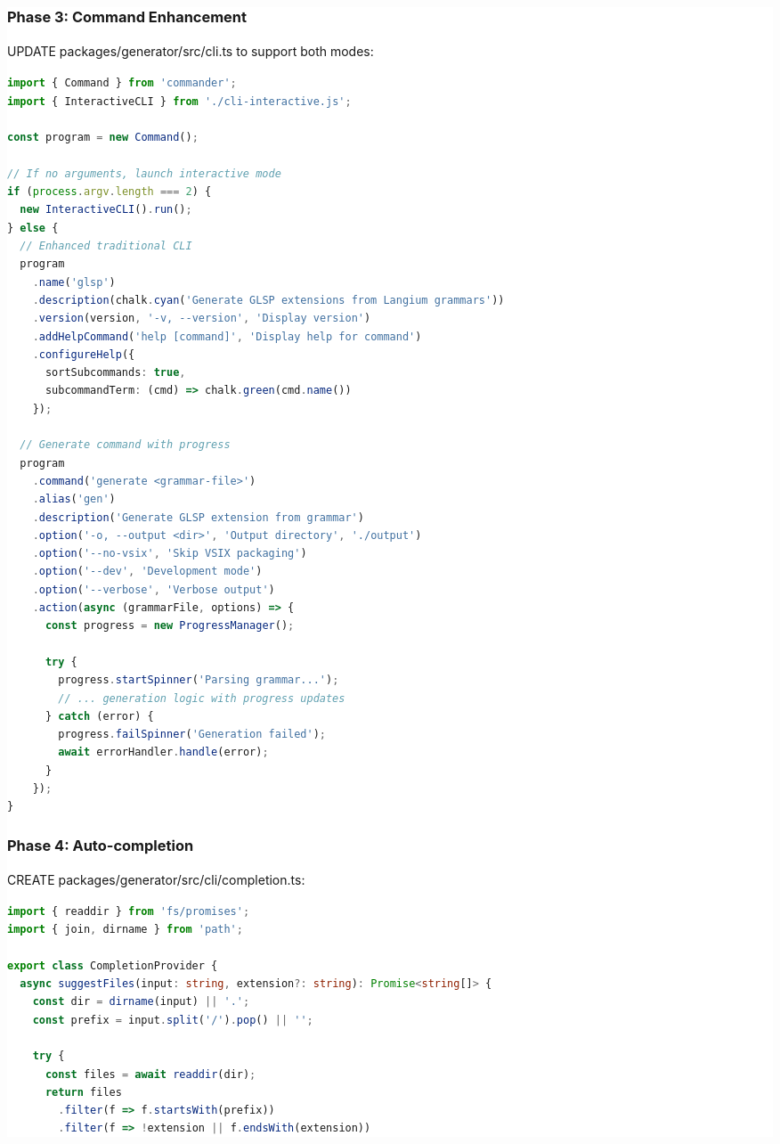 ### Phase 3: Command Enhancement

UPDATE packages/generator/src/cli.ts to support both modes:
```typescript
import { Command } from 'commander';
import { InteractiveCLI } from './cli-interactive.js';

const program = new Command();

// If no arguments, launch interactive mode
if (process.argv.length === 2) {
  new InteractiveCLI().run();
} else {
  // Enhanced traditional CLI
  program
    .name('glsp')
    .description(chalk.cyan('Generate GLSP extensions from Langium grammars'))
    .version(version, '-v, --version', 'Display version')
    .addHelpCommand('help [command]', 'Display help for command')
    .configureHelp({
      sortSubcommands: true,
      subcommandTerm: (cmd) => chalk.green(cmd.name())
    });

  // Generate command with progress
  program
    .command('generate <grammar-file>')
    .alias('gen')
    .description('Generate GLSP extension from grammar')
    .option('-o, --output <dir>', 'Output directory', './output')
    .option('--no-vsix', 'Skip VSIX packaging')
    .option('--dev', 'Development mode')
    .option('--verbose', 'Verbose output')
    .action(async (grammarFile, options) => {
      const progress = new ProgressManager();
      
      try {
        progress.startSpinner('Parsing grammar...');
        // ... generation logic with progress updates
      } catch (error) {
        progress.failSpinner('Generation failed');
        await errorHandler.handle(error);
      }
    });
}
```

### Phase 4: Auto-completion

CREATE packages/generator/src/cli/completion.ts:
```typescript
import { readdir } from 'fs/promises';
import { join, dirname } from 'path';

export class CompletionProvider {
  async suggestFiles(input: string, extension?: string): Promise<string[]> {
    const dir = dirname(input) || '.';
    const prefix = input.split('/').pop() || '';
    
    try {
      const files = await readdir(dir);
      return files
        .filter(f => f.startsWith(prefix))
        .filter(f => !extension || f.endsWith(extension))
```